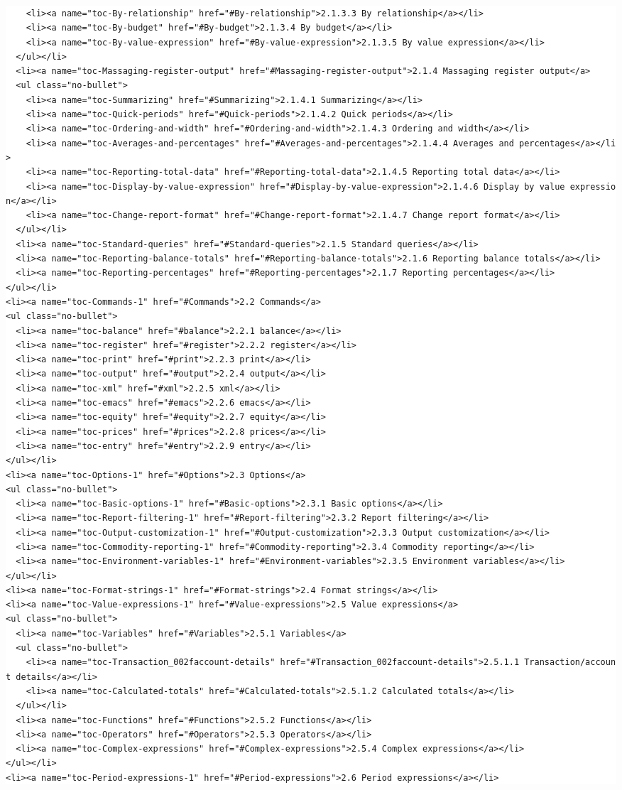         <li><a name="toc-By-relationship" href="#By-relationship">2.1.3.3 By relationship</a></li>
        <li><a name="toc-By-budget" href="#By-budget">2.1.3.4 By budget</a></li>
        <li><a name="toc-By-value-expression" href="#By-value-expression">2.1.3.5 By value expression</a></li>
      </ul></li>
      <li><a name="toc-Massaging-register-output" href="#Massaging-register-output">2.1.4 Massaging register output</a>
      <ul class="no-bullet">
        <li><a name="toc-Summarizing" href="#Summarizing">2.1.4.1 Summarizing</a></li>
        <li><a name="toc-Quick-periods" href="#Quick-periods">2.1.4.2 Quick periods</a></li>
        <li><a name="toc-Ordering-and-width" href="#Ordering-and-width">2.1.4.3 Ordering and width</a></li>
        <li><a name="toc-Averages-and-percentages" href="#Averages-and-percentages">2.1.4.4 Averages and percentages</a></li>
        <li><a name="toc-Reporting-total-data" href="#Reporting-total-data">2.1.4.5 Reporting total data</a></li>
        <li><a name="toc-Display-by-value-expression" href="#Display-by-value-expression">2.1.4.6 Display by value expression</a></li>
        <li><a name="toc-Change-report-format" href="#Change-report-format">2.1.4.7 Change report format</a></li>
      </ul></li>
      <li><a name="toc-Standard-queries" href="#Standard-queries">2.1.5 Standard queries</a></li>
      <li><a name="toc-Reporting-balance-totals" href="#Reporting-balance-totals">2.1.6 Reporting balance totals</a></li>
      <li><a name="toc-Reporting-percentages" href="#Reporting-percentages">2.1.7 Reporting percentages</a></li>
    </ul></li>
    <li><a name="toc-Commands-1" href="#Commands">2.2 Commands</a>
    <ul class="no-bullet">
      <li><a name="toc-balance" href="#balance">2.2.1 balance</a></li>
      <li><a name="toc-register" href="#register">2.2.2 register</a></li>
      <li><a name="toc-print" href="#print">2.2.3 print</a></li>
      <li><a name="toc-output" href="#output">2.2.4 output</a></li>
      <li><a name="toc-xml" href="#xml">2.2.5 xml</a></li>
      <li><a name="toc-emacs" href="#emacs">2.2.6 emacs</a></li>
      <li><a name="toc-equity" href="#equity">2.2.7 equity</a></li>
      <li><a name="toc-prices" href="#prices">2.2.8 prices</a></li>
      <li><a name="toc-entry" href="#entry">2.2.9 entry</a></li>
    </ul></li>
    <li><a name="toc-Options-1" href="#Options">2.3 Options</a>
    <ul class="no-bullet">
      <li><a name="toc-Basic-options-1" href="#Basic-options">2.3.1 Basic options</a></li>
      <li><a name="toc-Report-filtering-1" href="#Report-filtering">2.3.2 Report filtering</a></li>
      <li><a name="toc-Output-customization-1" href="#Output-customization">2.3.3 Output customization</a></li>
      <li><a name="toc-Commodity-reporting-1" href="#Commodity-reporting">2.3.4 Commodity reporting</a></li>
      <li><a name="toc-Environment-variables-1" href="#Environment-variables">2.3.5 Environment variables</a></li>
    </ul></li>
    <li><a name="toc-Format-strings-1" href="#Format-strings">2.4 Format strings</a></li>
    <li><a name="toc-Value-expressions-1" href="#Value-expressions">2.5 Value expressions</a>
    <ul class="no-bullet">
      <li><a name="toc-Variables" href="#Variables">2.5.1 Variables</a>
      <ul class="no-bullet">
        <li><a name="toc-Transaction_002faccount-details" href="#Transaction_002faccount-details">2.5.1.1 Transaction/account details</a></li>
        <li><a name="toc-Calculated-totals" href="#Calculated-totals">2.5.1.2 Calculated totals</a></li>
      </ul></li>
      <li><a name="toc-Functions" href="#Functions">2.5.2 Functions</a></li>
      <li><a name="toc-Operators" href="#Operators">2.5.3 Operators</a></li>
      <li><a name="toc-Complex-expressions" href="#Complex-expressions">2.5.4 Complex expressions</a></li>
    </ul></li>
    <li><a name="toc-Period-expressions-1" href="#Period-expressions">2.6 Period expressions</a></li>